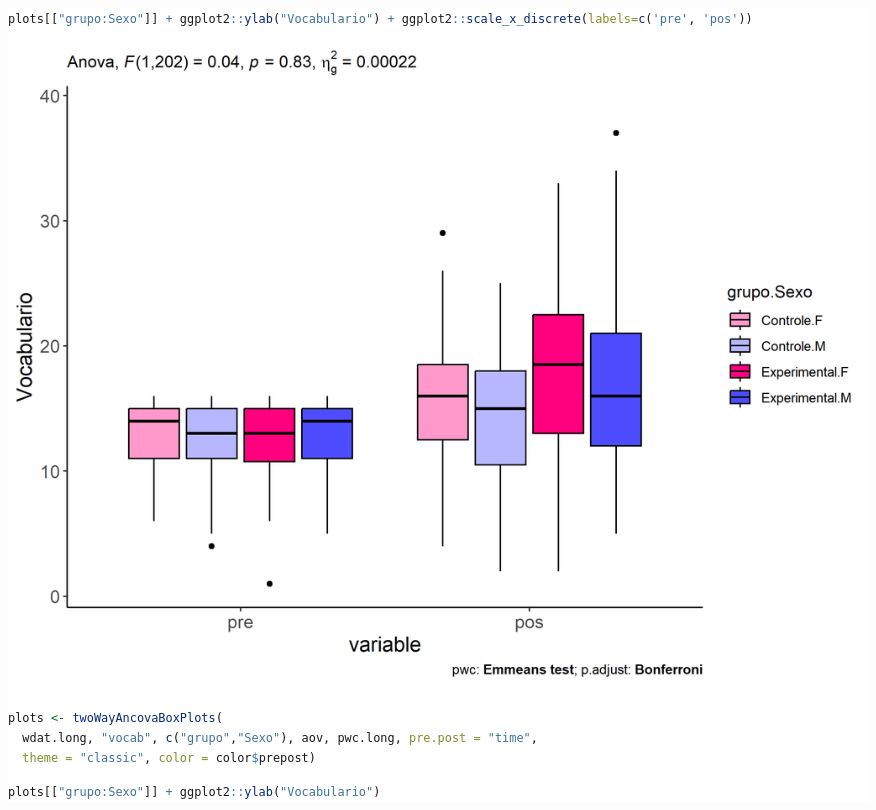 ``` r
plots[["grupo:Sexo"]] + ggplot2::ylab("Vocabulario") + ggplot2::scale_x_discrete(labels=c('pre', 'pos'))
```

![](aov-wordgen-vocab-1st-quintile_files/figure-gfm/unnamed-chunk-45-1.png)

``` r
plots <- twoWayAncovaBoxPlots(
  wdat.long, "vocab", c("grupo","Sexo"), aov, pwc.long, pre.post = "time",
  theme = "classic", color = color$prepost)
```

``` r
plots[["grupo:Sexo"]] + ggplot2::ylab("Vocabulario")
```

